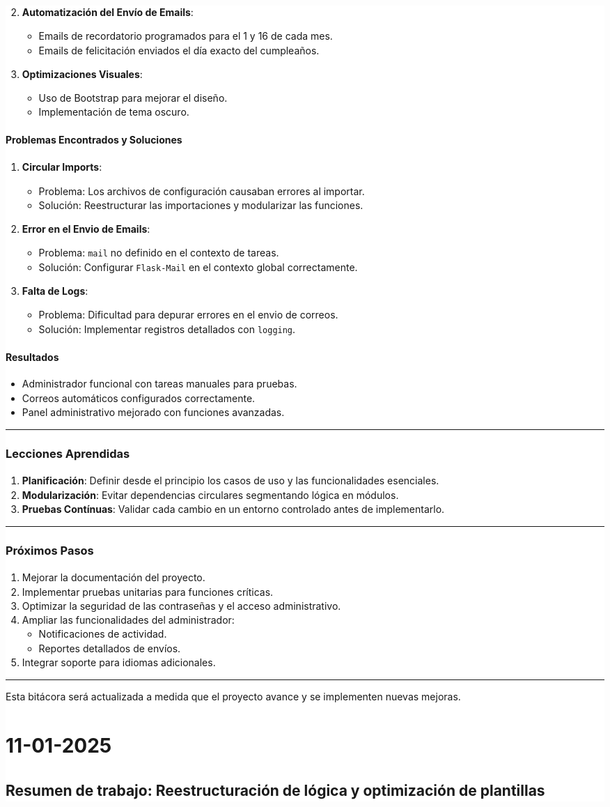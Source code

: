 2. **Automatización del Envío de Emails**:
   - Emails de recordatorio programados para el 1 y 16 de cada mes.
   - Emails de felicitación enviados el día exacto del cumpleaños.

3. **Optimizaciones Visuales**:
   - Uso de Bootstrap para mejorar el diseño.
   - Implementación de tema oscuro.

#### **Problemas Encontrados y Soluciones**
1. **Circular Imports**:
   - Problema: Los archivos de configuración causaban errores al importar.
   - Solución: Reestructurar las importaciones y modularizar las funciones.

2. **Error en el Envio de Emails**:
   - Problema: `mail` no definido en el contexto de tareas.
   - Solución: Configurar `Flask-Mail` en el contexto global correctamente.

3. **Falta de Logs**:
   - Problema: Dificultad para depurar errores en el envio de correos.
   - Solución: Implementar registros detallados con `logging`.

#### **Resultados**
- Administrador funcional con tareas manuales para pruebas.
- Correos automáticos configurados correctamente.
- Panel administrativo mejorado con funciones avanzadas.

---

### **Lecciones Aprendidas**
1. **Planificación**: Definir desde el principio los casos de uso y las funcionalidades esenciales.
2. **Modularización**: Evitar dependencias circulares segmentando lógica en módulos.
3. **Pruebas Contínuas**: Validar cada cambio en un entorno controlado antes de implementarlo.

---

### **Próximos Pasos**
1. Mejorar la documentación del proyecto.
2. Implementar pruebas unitarias para funciones críticas.
3. Optimizar la seguridad de las contraseñas y el acceso administrativo.
4. Ampliar las funcionalidades del administrador:
   - Notificaciones de actividad.
   - Reportes detallados de envíos.
5. Integrar soporte para idiomas adicionales.

---

Esta bitácora será actualizada a medida que el proyecto avance y se implementen nuevas mejoras.

# 11-01-2025

## Resumen de trabajo: Reestructuración de lógica y optimización de plantillas
